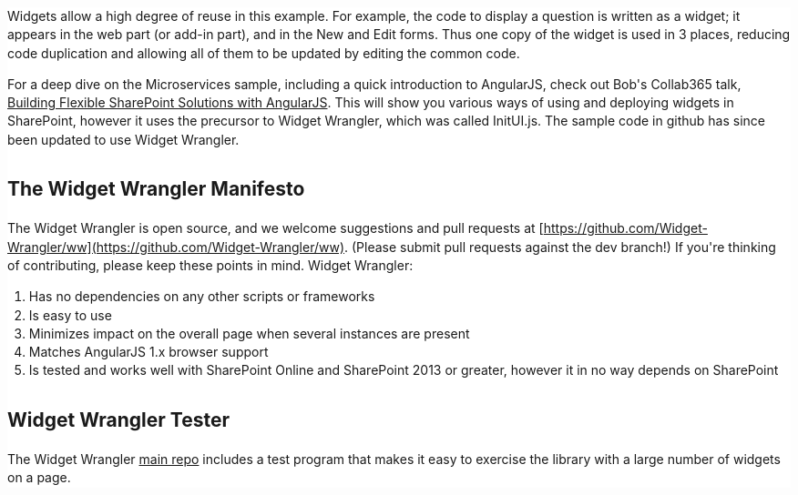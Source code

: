 Widgets allow a high degree of reuse in this example. For example, the
code to display a question is written as a widget; it appears in the
web part (or add-in part), and in the New and Edit forms. Thus one
copy of the widget is used in 3 places, reducing code duplication and
allowing all of them to be updated by editing the common code.

For a deep dive on the Microservices sample, including a quick introduction
to AngularJS, check out Bob's Collab365 talk,
[Building Flexible SharePoint Solutions with AngularJS](https://youtu.be/bWWCrlfwnlY ).
This will show you various ways of using and deploying widgets in SharePoint,
however it uses the precursor to Widget Wrangler, which was called
InitUI.js. The sample code in github has since been updated to use Widget Wrangler.

<iframe width="560" height="315" src="https://www.youtube.com/embed/bWWCrlfwnlY" frameborder="0" allowfullscreen></iframe>

## The Widget Wrangler Manifesto

The Widget Wrangler is open source, and we welcome suggestions
and pull requests at
[https://github.com/Widget-Wrangler/ww](https://github.com/Widget-Wrangler/ww).
(Please submit pull requests against the dev branch!)
If you're thinking of contributing, please keep these points
in mind. Widget Wrangler:

1. Has no dependencies on any other scripts or frameworks
2. Is easy to use
3. Minimizes impact on the overall page when several instances are present
4. Matches AngularJS 1.x browser support
5. Is tested and works well with SharePoint Online and SharePoint 2013 or greater, however it in no way depends on SharePoint

## Widget Wrangler Tester

The Widget Wrangler
[main repo](http://www.github.com/Widget-Wrangler/ww)
includes a test program that makes it easy to exercise the library with a
large number of widgets on a page.
